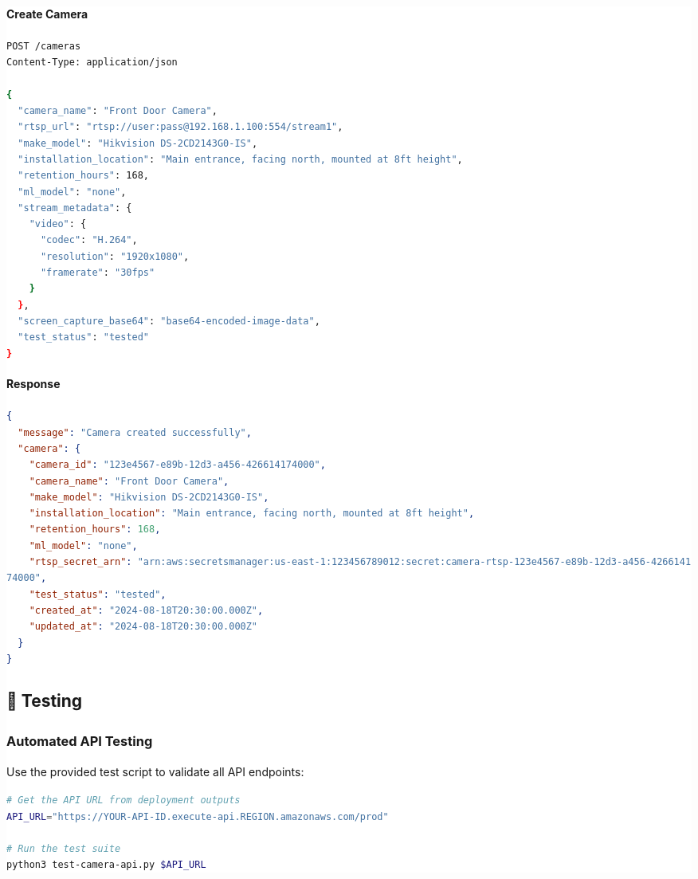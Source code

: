 #### Create Camera
```bash
POST /cameras
Content-Type: application/json

{
  "camera_name": "Front Door Camera",
  "rtsp_url": "rtsp://user:pass@192.168.1.100:554/stream1",
  "make_model": "Hikvision DS-2CD2143G0-IS",
  "installation_location": "Main entrance, facing north, mounted at 8ft height",
  "retention_hours": 168,
  "ml_model": "none",
  "stream_metadata": {
    "video": {
      "codec": "H.264",
      "resolution": "1920x1080",
      "framerate": "30fps"
    }
  },
  "screen_capture_base64": "base64-encoded-image-data",
  "test_status": "tested"
}
```

#### Response
```json
{
  "message": "Camera created successfully",
  "camera": {
    "camera_id": "123e4567-e89b-12d3-a456-426614174000",
    "camera_name": "Front Door Camera",
    "make_model": "Hikvision DS-2CD2143G0-IS",
    "installation_location": "Main entrance, facing north, mounted at 8ft height",
    "retention_hours": 168,
    "ml_model": "none",
    "rtsp_secret_arn": "arn:aws:secretsmanager:us-east-1:123456789012:secret:camera-rtsp-123e4567-e89b-12d3-a456-426614174000",
    "test_status": "tested",
    "created_at": "2024-08-18T20:30:00.000Z",
    "updated_at": "2024-08-18T20:30:00.000Z"
  }
}
```

## 🧪 Testing

### Automated API Testing

Use the provided test script to validate all API endpoints:

```bash
# Get the API URL from deployment outputs
API_URL="https://YOUR-API-ID.execute-api.REGION.amazonaws.com/prod"

# Run the test suite
python3 test-camera-api.py $API_URL
```
